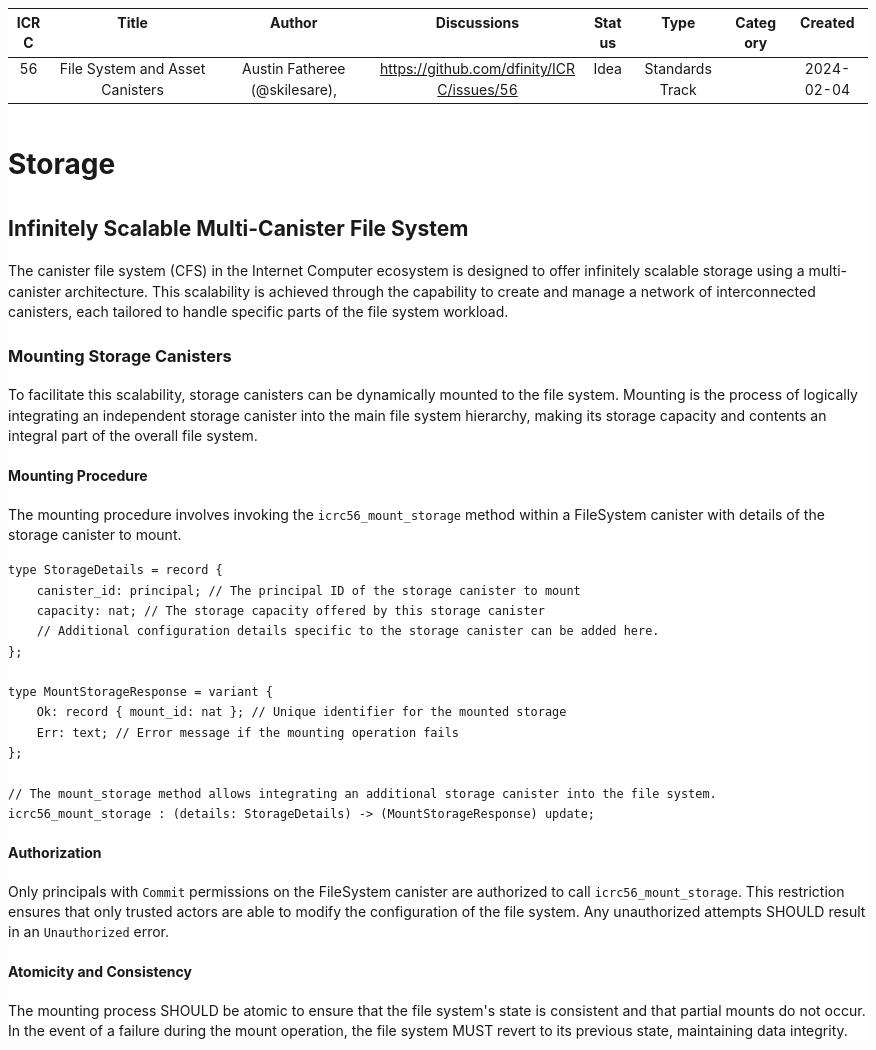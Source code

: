 |ICRC|Title|Author|Discussions|Status|Type|Category|Created|
|:----:|:----:|:----:|:----:|:----:|:----:|:----:|:----:|
|56|File System and Asset Canisters|Austin Fatheree (@skilesare),|https://github.com/dfinity/ICRC/issues/56|Idea|Standards Track||2024-02-04|


# Storage

## Infinitely Scalable Multi-Canister File System

The canister file system (CFS) in the Internet Computer ecosystem is designed to offer infinitely scalable storage using a multi-canister architecture. This scalability is achieved through the capability to create and manage a network of interconnected canisters, each tailored to handle specific parts of the file system workload.

### Mounting Storage Canisters

To facilitate this scalability, storage canisters can be dynamically mounted to the file system. Mounting is the process of logically integrating an independent storage canister into the main file system hierarchy, making its storage capacity and contents an integral part of the overall file system.

#### Mounting Procedure

The mounting procedure involves invoking the `icrc56_mount_storage` method within a FileSystem canister with details of the storage canister to mount.

```candid
type StorageDetails = record {
    canister_id: principal; // The principal ID of the storage canister to mount
    capacity: nat; // The storage capacity offered by this storage canister
    // Additional configuration details specific to the storage canister can be added here.
};

type MountStorageResponse = variant {
    Ok: record { mount_id: nat }; // Unique identifier for the mounted storage
    Err: text; // Error message if the mounting operation fails
};

// The mount_storage method allows integrating an additional storage canister into the file system.
icrc56_mount_storage : (details: StorageDetails) -> (MountStorageResponse) update;
```

#### Authorization

Only principals with `Commit` permissions on the FileSystem canister are authorized to call `icrc56_mount_storage`. This restriction ensures that only trusted actors are able to modify the configuration of the file system. Any unauthorized attempts SHOULD result in an `Unauthorized` error.

#### Atomicity and Consistency

The mounting process SHOULD be atomic to ensure that the file system's state is consistent and that partial mounts do not occur. In the event of a failure during the mount operation, the file system MUST revert to its previous state, maintaining data integrity.

